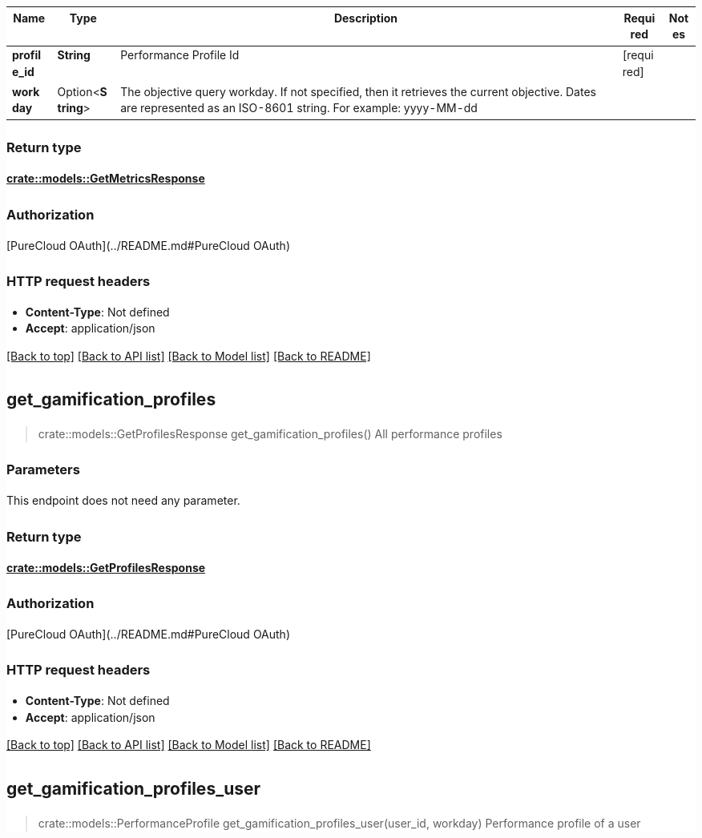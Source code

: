 Name | Type | Description  | Required | Notes
------------- | ------------- | ------------- | ------------- | -------------
**profile_id** | **String** | Performance Profile Id | [required] |
**workday** | Option<**String**> | The objective query workday. If not specified, then it retrieves the current objective. Dates are represented as an ISO-8601 string. For example: yyyy-MM-dd |  |

### Return type

[**crate::models::GetMetricsResponse**](GetMetricsResponse.md)

### Authorization

[PureCloud OAuth](../README.md#PureCloud OAuth)

### HTTP request headers

- **Content-Type**: Not defined
- **Accept**: application/json

[[Back to top]](#) [[Back to API list]](../README.md#documentation-for-api-endpoints) [[Back to Model list]](../README.md#documentation-for-models) [[Back to README]](../README.md)


## get_gamification_profiles

> crate::models::GetProfilesResponse get_gamification_profiles()
All performance profiles

### Parameters

This endpoint does not need any parameter.

### Return type

[**crate::models::GetProfilesResponse**](GetProfilesResponse.md)

### Authorization

[PureCloud OAuth](../README.md#PureCloud OAuth)

### HTTP request headers

- **Content-Type**: Not defined
- **Accept**: application/json

[[Back to top]](#) [[Back to API list]](../README.md#documentation-for-api-endpoints) [[Back to Model list]](../README.md#documentation-for-models) [[Back to README]](../README.md)


## get_gamification_profiles_user

> crate::models::PerformanceProfile get_gamification_profiles_user(user_id, workday)
Performance profile of a user
